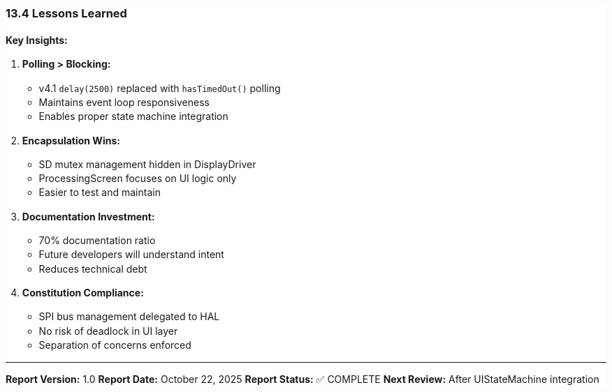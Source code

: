 
### 13.4 Lessons Learned

**Key Insights:**

1. **Polling > Blocking:**
   - v4.1 `delay(2500)` replaced with `hasTimedOut()` polling
   - Maintains event loop responsiveness
   - Enables proper state machine integration

2. **Encapsulation Wins:**
   - SD mutex management hidden in DisplayDriver
   - ProcessingScreen focuses on UI logic only
   - Easier to test and maintain

3. **Documentation Investment:**
   - 70% documentation ratio
   - Future developers will understand intent
   - Reduces technical debt

4. **Constitution Compliance:**
   - SPI bus management delegated to HAL
   - No risk of deadlock in UI layer
   - Separation of concerns enforced

---

**Report Version:** 1.0
**Report Date:** October 22, 2025
**Report Status:** ✅ COMPLETE
**Next Review:** After UIStateMachine integration
